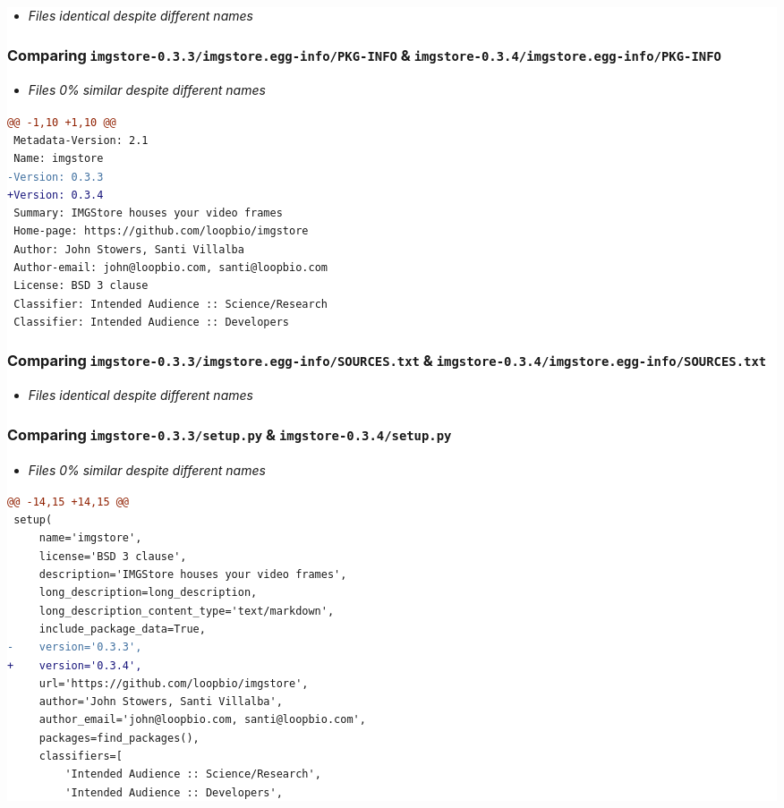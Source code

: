  * *Files identical despite different names*

### Comparing `imgstore-0.3.3/imgstore.egg-info/PKG-INFO` & `imgstore-0.3.4/imgstore.egg-info/PKG-INFO`

 * *Files 0% similar despite different names*

```diff
@@ -1,10 +1,10 @@
 Metadata-Version: 2.1
 Name: imgstore
-Version: 0.3.3
+Version: 0.3.4
 Summary: IMGStore houses your video frames
 Home-page: https://github.com/loopbio/imgstore
 Author: John Stowers, Santi Villalba
 Author-email: john@loopbio.com, santi@loopbio.com
 License: BSD 3 clause
 Classifier: Intended Audience :: Science/Research
 Classifier: Intended Audience :: Developers
```

### Comparing `imgstore-0.3.3/imgstore.egg-info/SOURCES.txt` & `imgstore-0.3.4/imgstore.egg-info/SOURCES.txt`

 * *Files identical despite different names*

### Comparing `imgstore-0.3.3/setup.py` & `imgstore-0.3.4/setup.py`

 * *Files 0% similar despite different names*

```diff
@@ -14,15 +14,15 @@
 setup(
     name='imgstore',
     license='BSD 3 clause',
     description='IMGStore houses your video frames',
     long_description=long_description,
     long_description_content_type='text/markdown',
     include_package_data=True,
-    version='0.3.3',
+    version='0.3.4',
     url='https://github.com/loopbio/imgstore',
     author='John Stowers, Santi Villalba',
     author_email='john@loopbio.com, santi@loopbio.com',
     packages=find_packages(),
     classifiers=[
         'Intended Audience :: Science/Research',
         'Intended Audience :: Developers',
```


